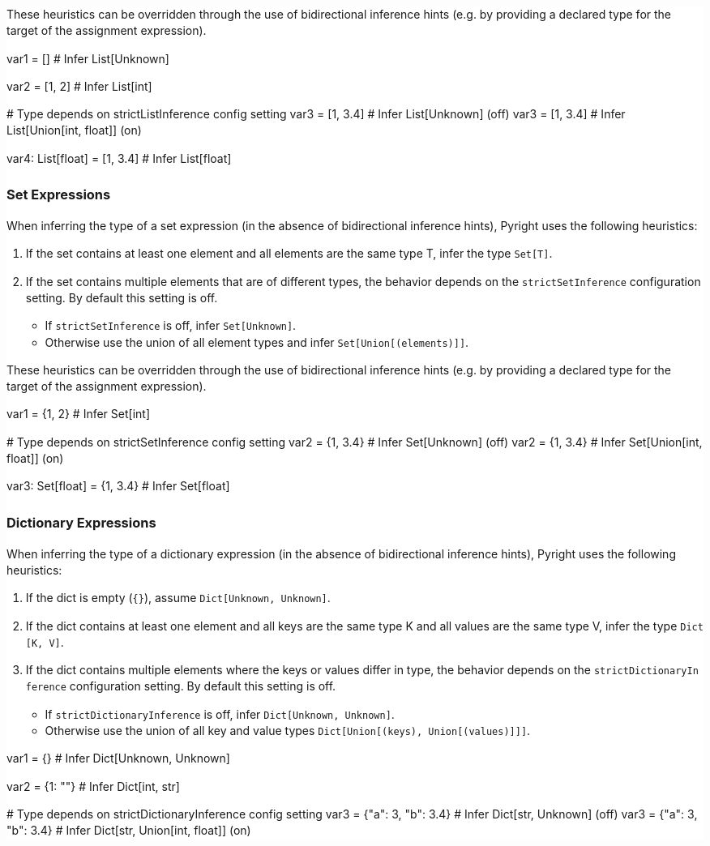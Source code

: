 These heuristics can be overridden through the use of bidirectional inference hints (e.g. by providing a declared type for the target of the assignment expression).

var1 \= \[\]                       \# Infer List\[Unknown\]

var2 \= \[1, 2\]                   \# Infer List\[int\]

\# Type depends on strictListInference config setting
var3 \= \[1, 3.4\]                 \# Infer List\[Unknown\] (off)
var3 \= \[1, 3.4\]                 \# Infer List\[Union\[int, float\]\] (on)

var4: List\[float\] \= \[1, 3.4\]    \# Infer List\[float\]

### Set Expressions

When inferring the type of a set expression (in the absence of bidirectional inference hints), Pyright uses the following heuristics:

1.  If the set contains at least one element and all elements are the same type T, infer the type `Set[T]`.
    
2.  If the set contains multiple elements that are of different types, the behavior depends on the `strictSetInference` configuration setting. By default this setting is off.
    
    -   If `strictSetInference` is off, infer `Set[Unknown]`.
    -   Otherwise use the union of all element types and infer `Set[Union[(elements)]]`.

These heuristics can be overridden through the use of bidirectional inference hints (e.g. by providing a declared type for the target of the assignment expression).

var1 \= {1, 2}                   \# Infer Set\[int\]

\# Type depends on strictSetInference config setting
var2 \= {1, 3.4}                 \# Infer Set\[Unknown\] (off)
var2 \= {1, 3.4}                 \# Infer Set\[Union\[int, float\]\] (on)

var3: Set\[float\] \= {1, 3.4}    \# Infer Set\[float\]

### Dictionary Expressions

When inferring the type of a dictionary expression (in the absence of bidirectional inference hints), Pyright uses the following heuristics:

1.  If the dict is empty (`{}`), assume `Dict[Unknown, Unknown]`.
    
2.  If the dict contains at least one element and all keys are the same type K and all values are the same type V, infer the type `Dict[K, V]`.
    
3.  If the dict contains multiple elements where the keys or values differ in type, the behavior depends on the `strictDictionaryInference` configuration setting. By default this setting is off.
    
    -   If `strictDictionaryInference` is off, infer `Dict[Unknown, Unknown]`.
    -   Otherwise use the union of all key and value types `Dict[Union[(keys), Union[(values)]]]`.

var1 \= {}                       \# Infer Dict\[Unknown, Unknown\]

var2 \= {1: ""}                  \# Infer Dict\[int, str\]

\# Type depends on strictDictionaryInference config setting
var3 \= {"a": 3, "b": 3.4}       \# Infer Dict\[str, Unknown\] (off)
var3 \= {"a": 3, "b": 3.4}       \# Infer Dict\[str, Union\[int, float\]\] (on)
